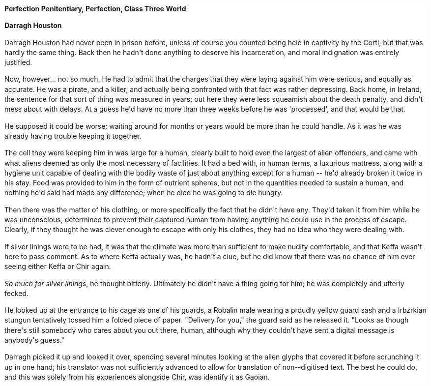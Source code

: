 **Perfection Penitentiary, Perfection, Class Three World**

**Darragh Houston**

Darragh Houston had never been in prison before, unless of course you
counted being held in captivity by the Corti, but that was hardly the
same thing. Back then he hadn\'t done anything to deserve his
incarceration, and moral indignation was entirely justified.

Now, however... not so much. He had to admit that the charges that they
were laying against him were serious, and equally as accurate. He was a
pirate, and a killer, and actually being confronted with that fact was
rather depressing. Back home, in Ireland, the sentence for that sort of
thing was measured in years; out here they were less squeamish about the
death penalty, and didn\'t mess about with delays. At a guess he\'d have
no more than three weeks before he was \'processed\', and that would be
that.

He supposed it could be worse: waiting around for months or years would
be more than he could handle. As it was he was already having trouble
keeping it together.

The cell they were keeping him in was large for a human, clearly built
to hold even the largest of alien offenders, and came with what aliens
deemed as only the most necessary of facilities. It had a bed with, in
human terms, a luxurious mattress, along with a hygiene unit capable of
dealing with the bodily waste of just about anything except for a human
-- he\'d already broken it twice in his stay. Food was provided to him
in the form of nutrient spheres, but not in the quantities needed to
sustain a human, and nothing he\'d said had made any difference; when he
died he was going to die hungry.

Then there was the matter of his clothing, or more specifically the fact
that he didn\'t have any. They\'d taken it from him while he was
unconscious, determined to prevent their captured human from having
anything he could use in the process of escape. Clearly, if they thought
he was clever enough to escape with only his clothes, they had no idea
who they were dealing with.

If silver linings were to be had, it was that the climate was more than
sufficient to make nudity comfortable, and that Keffa wasn\'t here to
pass comment. As to where Keffa actually was, he hadn\'t a clue, but he
did know that there was no chance of him ever seeing either Keffa or
Chir again.

*So much for silver linings*, he thought bitterly. Ultimately he didn\'t
have a thing going for him; he was completely and utterly fecked.

He looked up at the entrance to his cage as one of his guards, a Robalin
male wearing a proudly yellow guard sash and a Irbzrkian stungun
tentatively tossed him a folded piece of paper. "Delivery for you," the
guard said as he released it. "Looks as though there\'s still somebody
who cares about you out there, human, although why they couldn\'t have
sent a digital message is anybody\'s guess."

Darragh picked it up and looked it over, spending several minutes
looking at the alien glyphs that covered it before scrunching it up in
one hand; his translator was not sufficiently advanced to allow for
translation of non--digitised text. The best he could do, and this was
solely from his experiences alongside Chir, was identify it as Gaoian.
